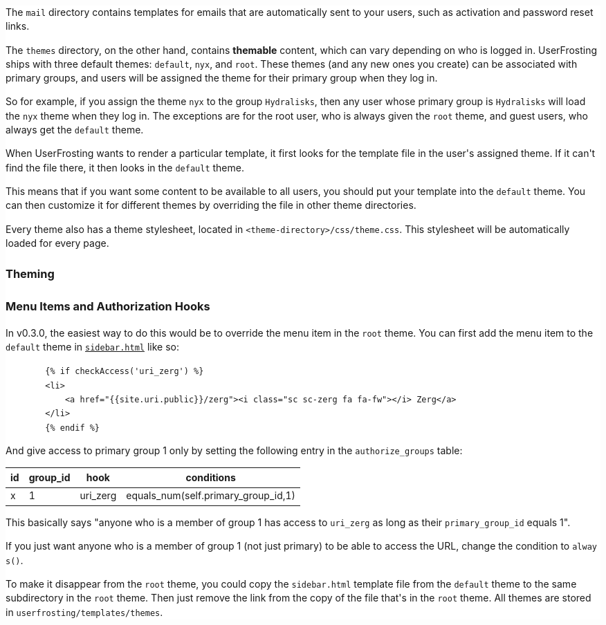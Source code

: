The `mail` directory contains templates for emails that are automatically sent to your users, such as activation and password reset links.

The `themes` directory, on the other hand, contains **themable** content, which can vary depending on who is logged in.  UserFrosting ships with three default themes: `default`, `nyx`, and `root`.  These themes (and any new ones you create) can be associated with primary groups, and users will be assigned the theme for their primary group when they log in.

So for example, if you assign the theme `nyx` to the group `Hydralisks`, then any user whose primary group is `Hydralisks` will load the `nyx` theme when they log in.  The exceptions are for the root user, who is always given the `root` theme, and guest users, who always get the `default` theme.

When UserFrosting wants to render a particular template, it first looks for the template file in the user's assigned theme.  If it can't find the file there, it then looks in the `default` theme.

This means that if you want some content to be available to all users, you should put your template into the `default` theme.  You can then customize it for different themes by overriding the file in other theme directories.

Every theme also has a theme stylesheet, located in `<theme-directory>/css/theme.css`.  This stylesheet will be automatically loaded for every page.

### Theming


### Menu Items and Authorization Hooks



In v0.3.0, the easiest way to do this would be to override the menu item in the `root` theme.  You can first add the menu item to the `default` theme in [`sidebar.html`](https://github.com/alexweissman/UserFrosting/blob/dev-0.3.0/userfrosting/templates/themes/default/menus/sidebar.html#L18) like so:

```
        {% if checkAccess('uri_zerg') %}
        <li>
            <a href="{{site.uri.public}}/zerg"><i class="sc sc-zerg fa fa-fw"></i> Zerg</a>
        </li>
        {% endif %}
```

And give access to primary group 1 only by setting the following entry in the `authorize_groups` table:

| id  | group_id | hook | conditions |
| ------------- | ------------- | ------------- | ------------- |
| x | 1 | uri_zerg | equals_num(self.primary_group_id,1) |

This basically says "anyone who is a member of group 1 has access to `uri_zerg` as long as their `primary_group_id` equals 1".

If you just want anyone who is a member of group 1 (not just primary) to be able to access the URL, change the condition to `always()`.

To make it disappear from the `root` theme, you could copy the `sidebar.html` template file from the `default` theme to the same subdirectory in the `root` theme.  Then just remove the link from the copy of the file that's in the `root` theme.  All themes are stored in `userfrosting/templates/themes`.
